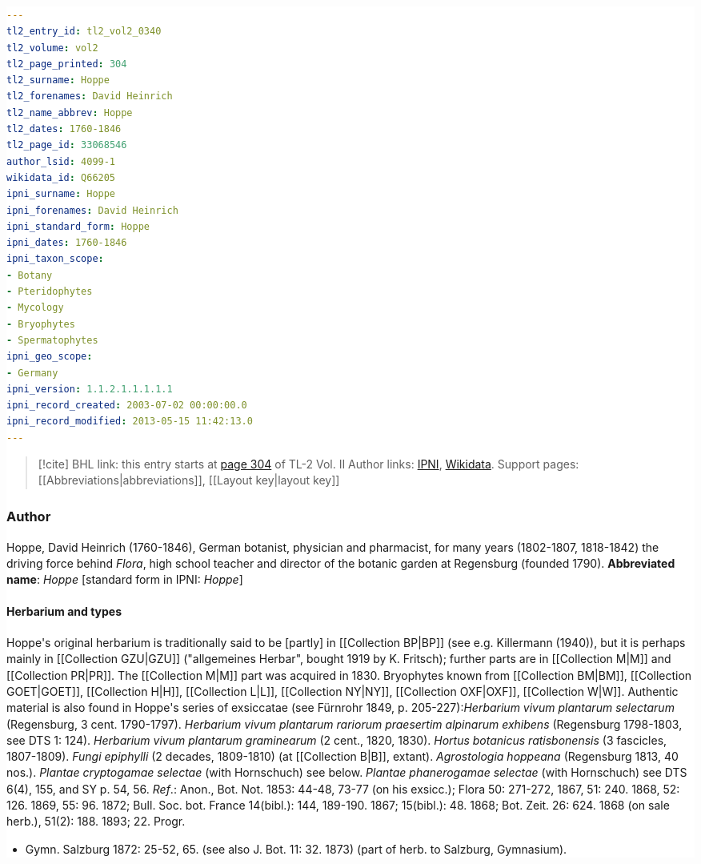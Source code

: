 ```yaml
---
tl2_entry_id: tl2_vol2_0340
tl2_volume: vol2
tl2_page_printed: 304
tl2_surname: Hoppe
tl2_forenames: David Heinrich
tl2_name_abbrev: Hoppe
tl2_dates: 1760-1846
tl2_page_id: 33068546
author_lsid: 4099-1
wikidata_id: Q66205
ipni_surname: Hoppe
ipni_forenames: David Heinrich
ipni_standard_form: Hoppe
ipni_dates: 1760-1846
ipni_taxon_scope: 
- Botany
- Pteridophytes
- Mycology
- Bryophytes
- Spermatophytes
ipni_geo_scope: 
- Germany
ipni_version: 1.1.2.1.1.1.1.1
ipni_record_created: 2003-07-02 00:00:00.0
ipni_record_modified: 2013-05-15 11:42:13.0
---
```


> [!cite] BHL link: this entry starts at [page 304](https://www.biodiversitylibrary.org/page/33068546) of TL-2 Vol. II
> Author links: [IPNI](https://www.ipni.org/a/4099-1), [Wikidata](https://www.wikidata.org/wiki/Q66205). Support pages: [[Abbreviations|abbreviations]], [[Layout key|layout key]]

### Author

Hoppe, David Heinrich (1760-1846), German botanist, physician and pharmacist, for many years (1802-1807, 1818-1842) the driving force behind *Flora*, high school teacher and director of the botanic garden at Regensburg (founded 1790). 
**Abbreviated name**: *Hoppe* \[standard form in IPNI: *Hoppe*\]

#### Herbarium and types

Hoppe's original herbarium is traditionally said to be \[partly\] in [[Collection BP|BP]] (see e.g. Killermann (1940)), but it is perhaps mainly in [[Collection GZU|GZU]] ("allgemeines Herbar", bought 1919 by K. Fritsch); further parts are in [[Collection M|M]] and [[Collection PR|PR]]. The [[Collection M|M]] part was acquired in 1830. Bryophytes known from [[Collection BM|BM]], [[Collection GOET|GOET]], [[Collection H|H]], [[Collection L|L]], [[Collection NY|NY]], [[Collection OXF|OXF]], [[Collection W|W]]. Authentic material is also found in Hoppe's series of exsiccatae (see Fürnrohr 1849, p. 205-227):*Herbarium vivum plantarum selectarum* (Regensburg, 3 cent. 1790-1797). *Herbarium vivum plantarum rariorum praesertim alpinarum exhibens* (Regensburg 1798-1803, see DTS 1: 124).
*Herbarium vivum plantarum graminearum* (2 cent., 1820, 1830).
*Hortus botanicus ratisbonensis* (3 fascicles, 1807-1809).
*Fungi epiphylli* (2 decades, 1809-1810) (at [[Collection B|B]], extant).
*Agrostologia hoppeana* (Regensburg 1813, 40 nos.).
*Plantae cryptogamae selectae* (with Hornschuch) see below.
*Plantae phanerogamae selectae* (with Hornschuch) see DTS 6(4), 155, and SY p. 54, 56.
*Ref*.: Anon., Bot. Not. 1853: 44-48, 73-77 (on his exsicc.); Flora 50: 271-272, 1867, 51: 240. 1868, 52: 126. 1869, 55: 96. 1872; Bull. Soc. bot. France 14(bibl.): 144, 189-190. 1867; 15(bibl.): 48. 1868; Bot. Zeit. 26: 624. 1868 (on sale herb.), 51(2): 188. 1893; 22. Progr.
- Gymn. Salzburg 1872: 25-52, 65. (see also J. Bot. 11: 32. 1873) (part of herb. to Salzburg, Gymnasium).
